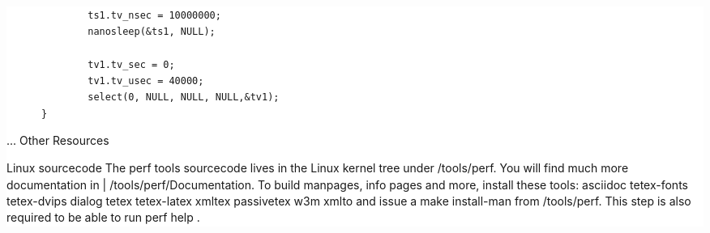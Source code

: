                   ts1.tv_nsec = 10000000;
                  nanosleep(&ts1, NULL);

                  tv1.tv_sec = 0;
                  tv1.tv_usec = 40000;
                  select(0, NULL, NULL, NULL,&tv1);
          }
...
Other Resources

Linux sourcecode
The perf tools sourcecode lives in the Linux kernel tree under /tools/perf. You will find much more documentation in | /tools/perf/Documentation. To build manpages, info pages and more, install these tools:
asciidoc
tetex-fonts
tetex-dvips
dialog
tetex
tetex-latex
xmltex
passivetex
w3m
xmlto
and issue a make install-man from /tools/perf. This step is also required to be able to run perf help <command>.
